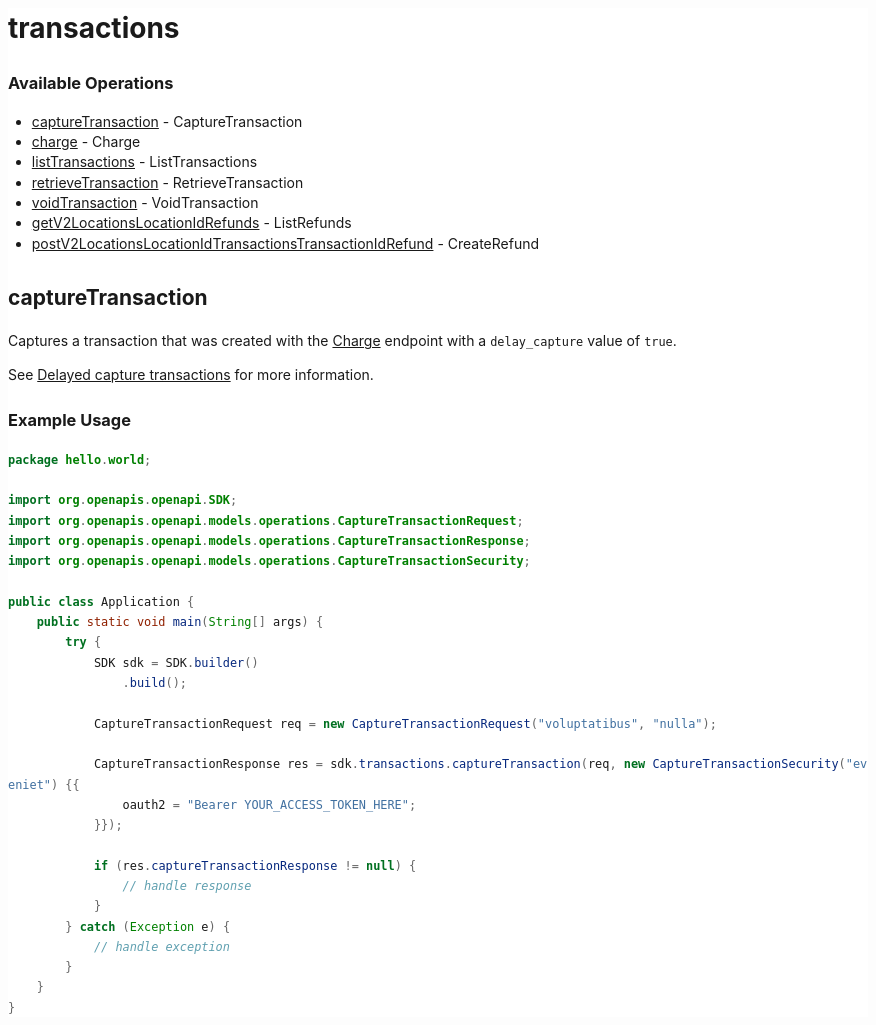 # transactions

### Available Operations

* [captureTransaction](#capturetransaction) - CaptureTransaction
* [charge](#charge) - Charge
* [listTransactions](#listtransactions) - ListTransactions
* [retrieveTransaction](#retrievetransaction) - RetrieveTransaction
* [voidTransaction](#voidtransaction) - VoidTransaction
* [getV2LocationsLocationIdRefunds](#getv2locationslocationidrefunds) - ListRefunds
* [postV2LocationsLocationIdTransactionsTransactionIdRefund](#postv2locationslocationidtransactionstransactionidrefund) - CreateRefund

## captureTransaction

Captures a transaction that was created with the [Charge](https://developer.squareup.com/reference/square_2021-08-18/transactions-api/charge)
endpoint with a `delay_capture` value of `true`.


See [Delayed capture transactions](https://developer.squareup.com/docs/payments/transactions/overview#delayed-capture)
for more information.

### Example Usage

```java
package hello.world;

import org.openapis.openapi.SDK;
import org.openapis.openapi.models.operations.CaptureTransactionRequest;
import org.openapis.openapi.models.operations.CaptureTransactionResponse;
import org.openapis.openapi.models.operations.CaptureTransactionSecurity;

public class Application {
    public static void main(String[] args) {
        try {
            SDK sdk = SDK.builder()
                .build();

            CaptureTransactionRequest req = new CaptureTransactionRequest("voluptatibus", "nulla");            

            CaptureTransactionResponse res = sdk.transactions.captureTransaction(req, new CaptureTransactionSecurity("eveniet") {{
                oauth2 = "Bearer YOUR_ACCESS_TOKEN_HERE";
            }});

            if (res.captureTransactionResponse != null) {
                // handle response
            }
        } catch (Exception e) {
            // handle exception
        }
    }
}
```
